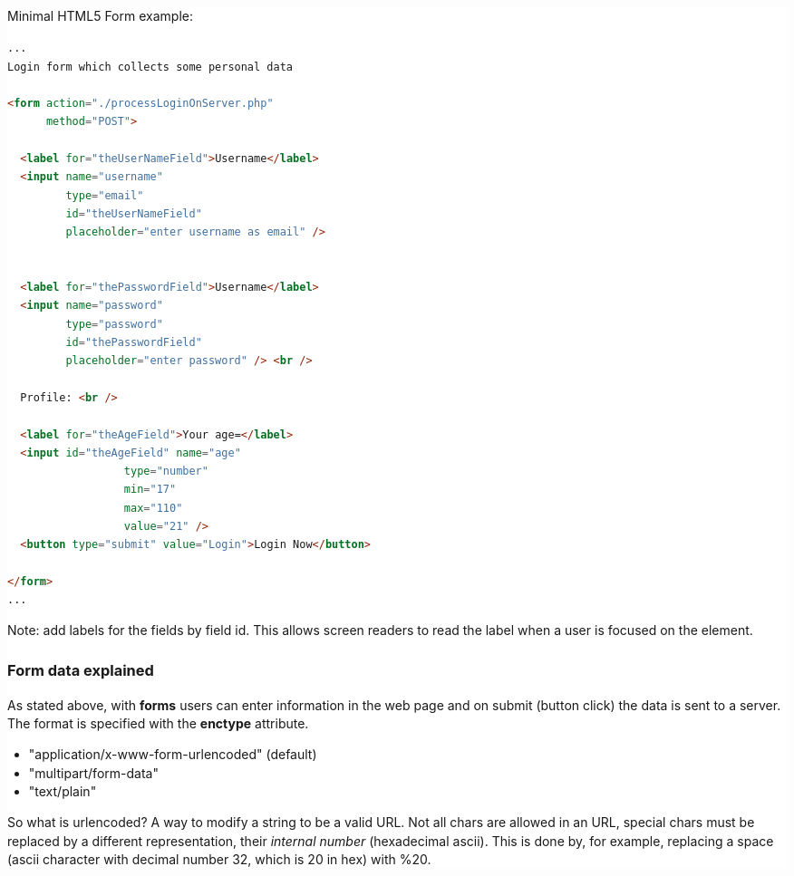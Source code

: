 Minimal HTML5 Form example:

```html
...
Login form which collects some personal data

<form action="./processLoginOnServer.php"
      method="POST">
      
  <label for="theUserNameField">Username</label>
  <input name="username" 
         type="email"
         id="theUserNameField"
         placeholder="enter username as email" />
  
  
  <label for="thePasswordField">Username</label>
  <input name="password" 
         type="password"
         id="thePasswordField"
         placeholder="enter password" /> <br />
         
  Profile: <br />

  <label for="theAgeField">Your age=</label>
  <input id="theAgeField" name="age"
                  type="number"
                  min="17"
                  max="110"
                  value="21" />
  <button type="submit" value="Login">Login Now</button>

</form>
...
```

Note: add labels for the fields by field id. This allows screen readers to read the label when a user is focused on the element.


### Form data explained

As stated above, with **forms** users can enter information in the web page and on submit (button click) the data is sent to a server. The format is specified with the **enctype** attribute.

* "application/x-www-form-urlencoded" (default)
* "multipart/form-data" 
* "text/plain"

So what is urlencoded? A way to modify a string to be a valid URL. Not all chars are allowed in an URL, special chars must be replaced by a different representation, their *internal number* (hexadecimal ascii). This is done by, for example, replacing a space (ascii character with decimal number 32, which is 20 in hex) with %20.
